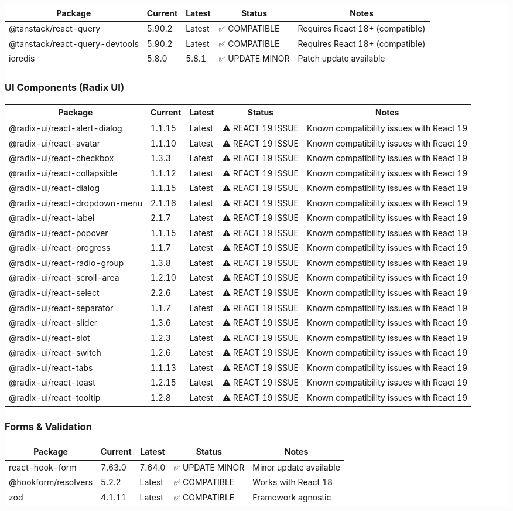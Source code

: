 | Package | Current | Latest | Status | Notes |
|---------|---------|--------|--------|-------|
| @tanstack/react-query | 5.90.2 | Latest | ✅ COMPATIBLE | Requires React 18+ (compatible) |
| @tanstack/react-query-devtools | 5.90.2 | Latest | ✅ COMPATIBLE | Requires React 18+ (compatible) |
| ioredis | 5.8.0 | 5.8.1 | ✅ UPDATE MINOR | Patch update available |

### UI Components (Radix UI)

| Package | Current | Latest | Status | Notes |
|---------|---------|--------|--------|-------|
| @radix-ui/react-alert-dialog | 1.1.15 | Latest | ⚠️ REACT 19 ISSUE | Known compatibility issues with React 19 |
| @radix-ui/react-avatar | 1.1.10 | Latest | ⚠️ REACT 19 ISSUE | Known compatibility issues with React 19 |
| @radix-ui/react-checkbox | 1.3.3 | Latest | ⚠️ REACT 19 ISSUE | Known compatibility issues with React 19 |
| @radix-ui/react-collapsible | 1.1.12 | Latest | ⚠️ REACT 19 ISSUE | Known compatibility issues with React 19 |
| @radix-ui/react-dialog | 1.1.15 | Latest | ⚠️ REACT 19 ISSUE | Known compatibility issues with React 19 |
| @radix-ui/react-dropdown-menu | 2.1.16 | Latest | ⚠️ REACT 19 ISSUE | Known compatibility issues with React 19 |
| @radix-ui/react-label | 2.1.7 | Latest | ⚠️ REACT 19 ISSUE | Known compatibility issues with React 19 |
| @radix-ui/react-popover | 1.1.15 | Latest | ⚠️ REACT 19 ISSUE | Known compatibility issues with React 19 |
| @radix-ui/react-progress | 1.1.7 | Latest | ⚠️ REACT 19 ISSUE | Known compatibility issues with React 19 |
| @radix-ui/react-radio-group | 1.3.8 | Latest | ⚠️ REACT 19 ISSUE | Known compatibility issues with React 19 |
| @radix-ui/react-scroll-area | 1.2.10 | Latest | ⚠️ REACT 19 ISSUE | Known compatibility issues with React 19 |
| @radix-ui/react-select | 2.2.6 | Latest | ⚠️ REACT 19 ISSUE | Known compatibility issues with React 19 |
| @radix-ui/react-separator | 1.1.7 | Latest | ⚠️ REACT 19 ISSUE | Known compatibility issues with React 19 |
| @radix-ui/react-slider | 1.3.6 | Latest | ⚠️ REACT 19 ISSUE | Known compatibility issues with React 19 |
| @radix-ui/react-slot | 1.2.3 | Latest | ⚠️ REACT 19 ISSUE | Known compatibility issues with React 19 |
| @radix-ui/react-switch | 1.2.6 | Latest | ⚠️ REACT 19 ISSUE | Known compatibility issues with React 19 |
| @radix-ui/react-tabs | 1.1.13 | Latest | ⚠️ REACT 19 ISSUE | Known compatibility issues with React 19 |
| @radix-ui/react-toast | 1.2.15 | Latest | ⚠️ REACT 19 ISSUE | Known compatibility issues with React 19 |
| @radix-ui/react-tooltip | 1.2.8 | Latest | ⚠️ REACT 19 ISSUE | Known compatibility issues with React 19 |

### Forms & Validation

| Package | Current | Latest | Status | Notes |
|---------|---------|--------|--------|-------|
| react-hook-form | 7.63.0 | 7.64.0 | ✅ UPDATE MINOR | Minor update available |
| @hookform/resolvers | 5.2.2 | Latest | ✅ COMPATIBLE | Works with React 18 |
| zod | 4.1.11 | Latest | ✅ COMPATIBLE | Framework agnostic |
